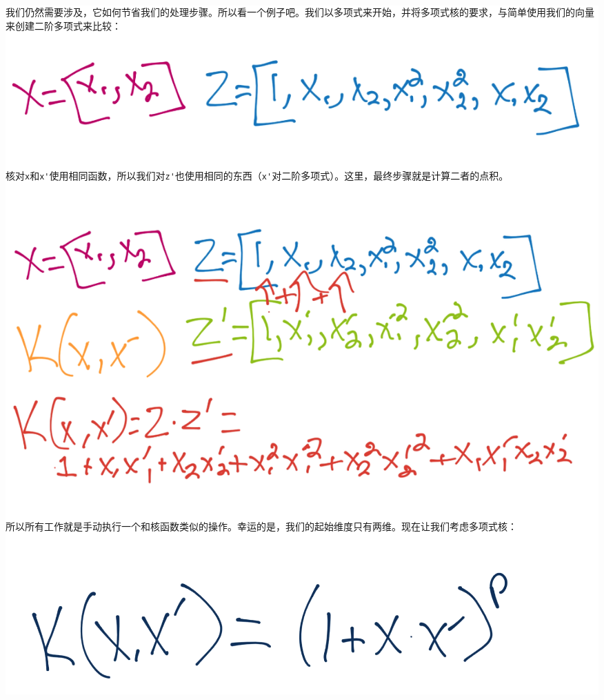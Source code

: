 我们仍然需要涉及，它如何节省我们的处理步骤。所以看一个例子吧。我们以多项式来开始，并将多项式核的要求，与简单使用我们的向量来创建二阶多项式来比较：

![](img/30-4.png)

核对`x`和`x'`使用相同函数，所以我们对`z'`也使用相同的东西（`x'`对二阶多项式）。这里，最终步骤就是计算二者的点积。

![](img/30-5.png)

所以所有工作就是手动执行一个和核函数类似的操作。幸运的是，我们的起始维度只有两维。现在让我们考虑多项式核：

![](img/30-6.png)
